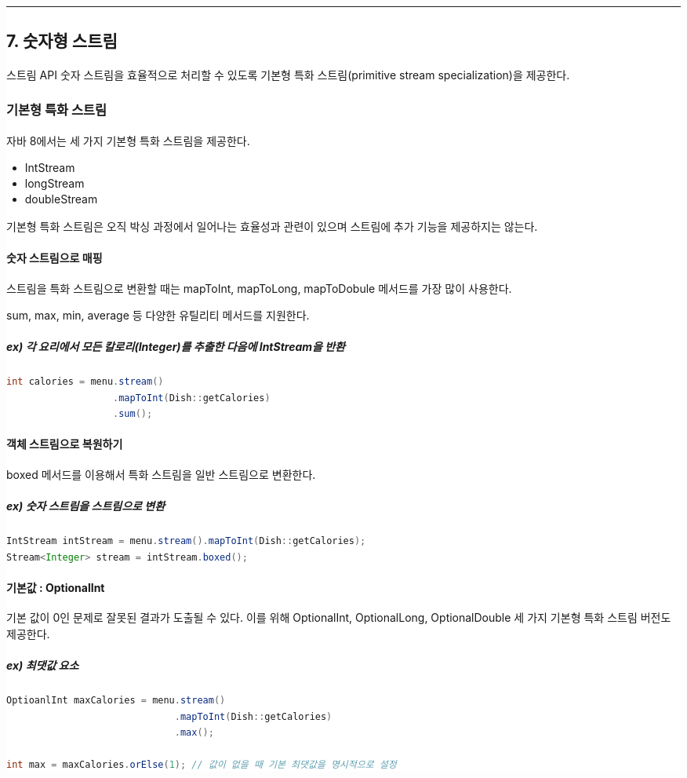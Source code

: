 


___



## 7. 숫자형 스트림

스트림 API 숫자 스트림을 효율적으로 처리할 수 있도록 기본형 특화 스트림(primitive stream specialization)을 제공한다.

### 기본형 특화 스트림

자바 8에서는 세 가지 기본형 특화 스트림을 제공한다.

* IntStream
* longStream
* doubleStream

기본형 특화 스트림은 오직 박싱 과정에서 일어나는 효율성과 관련이 있으며 스트림에 추가 기능을 제공하지는 않는다.



#### 숫자 스트림으로 매핑

스트림을 특화 스트림으로 변환할 때는 mapToInt, mapToLong, mapToDobule 메서드를 가장 많이 사용한다.

sum, max, min, average 등 다양한 유틸리티 메서드를 지원한다.

##### ex) 각 요리에서 모든 칼로리(Integer)를 추출한 다음에 IntStream을 반환

~~~java
int calories = menu.stream()
                   .mapToInt(Dish::getCalories)
                   .sum();
~~~



#### 객체 스트림으로 복원하기

boxed 메서드를 이용해서 특화 스트림을 일반 스트림으로 변환한다.

##### ex) 숫자 스트림을 스트림으로 변환

~~~java
IntStream intStream = menu.stream().mapToInt(Dish::getCalories);
Stream<Integer> stream = intStream.boxed();
~~~



#### 기본값 : OptionalInt

기본 값이 0인 문제로 잘못된 결과가 도출될 수 있다. 이를 위해 OptionalInt, OptionalLong, OptionalDouble 세 가지 기본형 특화 스트림 버전도 제공한다.

##### ex) 최댓값 요소

~~~java
OptioanlInt maxCalories = menu.stream()
                              .mapToInt(Dish::getCalories)
                              .max();

int max = maxCalories.orElse(1); // 값이 없을 때 기본 최댓값을 명시적으로 설정
~~~
